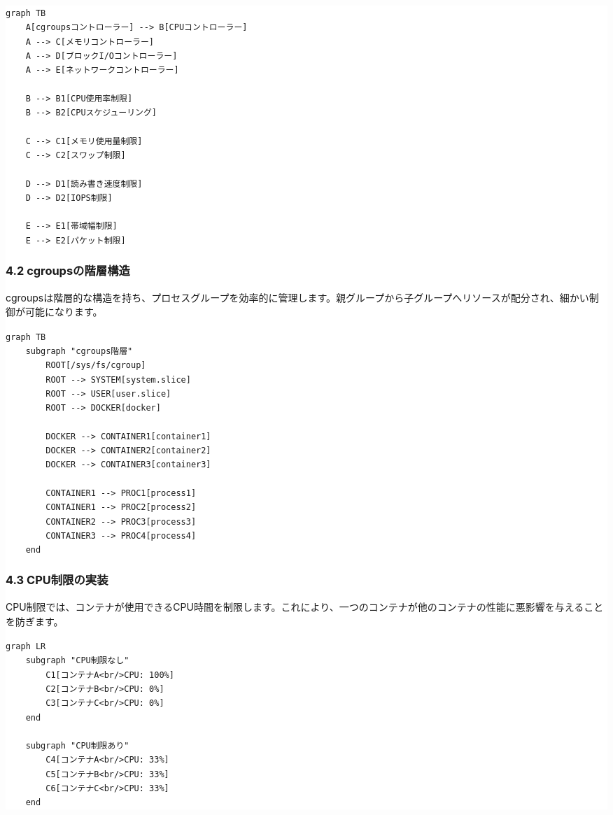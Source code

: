 ```mermaid
graph TB
    A[cgroupsコントローラー] --> B[CPUコントローラー]
    A --> C[メモリコントローラー]
    A --> D[ブロックI/Oコントローラー]
    A --> E[ネットワークコントローラー]
    
    B --> B1[CPU使用率制限]
    B --> B2[CPUスケジューリング]
    
    C --> C1[メモリ使用量制限]
    C --> C2[スワップ制限]
    
    D --> D1[読み書き速度制限]
    D --> D2[IOPS制限]
    
    E --> E1[帯域幅制限]
    E --> E2[パケット制限]
```

### 4.2 cgroupsの階層構造

cgroupsは階層的な構造を持ち、プロセスグループを効率的に管理します。親グループから子グループへリソースが配分され、細かい制御が可能になります。

```mermaid
graph TB
    subgraph "cgroups階層"
        ROOT[/sys/fs/cgroup]
        ROOT --> SYSTEM[system.slice]
        ROOT --> USER[user.slice]
        ROOT --> DOCKER[docker]
        
        DOCKER --> CONTAINER1[container1]
        DOCKER --> CONTAINER2[container2]
        DOCKER --> CONTAINER3[container3]
        
        CONTAINER1 --> PROC1[process1]
        CONTAINER1 --> PROC2[process2]
        CONTAINER2 --> PROC3[process3]
        CONTAINER3 --> PROC4[process4]
    end
```

### 4.3 CPU制限の実装

CPU制限では、コンテナが使用できるCPU時間を制限します。これにより、一つのコンテナが他のコンテナの性能に悪影響を与えることを防ぎます。

```mermaid
graph LR
    subgraph "CPU制限なし"
        C1[コンテナA<br/>CPU: 100%]
        C2[コンテナB<br/>CPU: 0%]
        C3[コンテナC<br/>CPU: 0%]
    end
    
    subgraph "CPU制限あり"
        C4[コンテナA<br/>CPU: 33%]
        C5[コンテナB<br/>CPU: 33%]
        C6[コンテナC<br/>CPU: 33%]
    end
```
